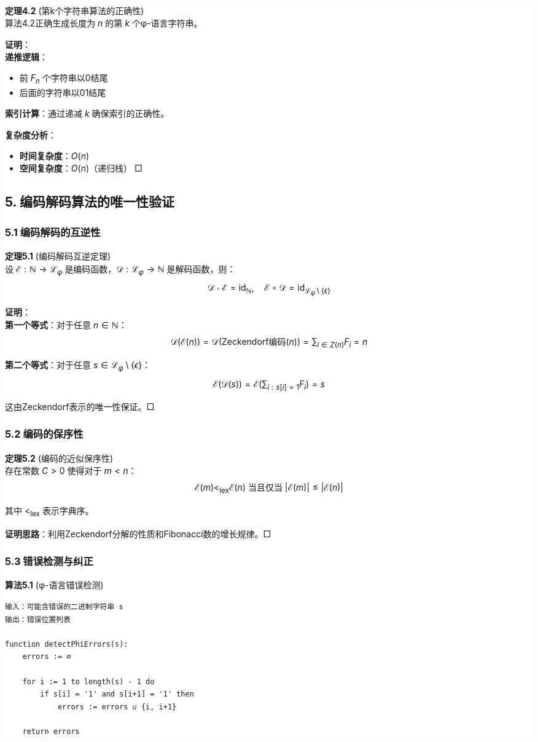 ```
```

**定理4.2** (第k个字符串算法的正确性)  
算法4.2正确生成长度为 $n$ 的第 $k$ 个φ-语言字符串。

**证明**：  
**递推逻辑**：
- 前 $F_n$ 个字符串以0结尾
- 后面的字符串以01结尾

**索引计算**：通过递减 $k$ 确保索引的正确性。

**复杂度分析**：
- **时间复杂度**：$O(n)$
- **空间复杂度**：$O(n)$（递归栈） □

## 5. 编码解码算法的唯一性验证

### 5.1 编码解码的互逆性

**定理5.1** (编码解码互逆定理)  
设 $\mathcal{E}: \mathbb{N} \to \mathcal{L}_\varphi$ 是编码函数，$\mathcal{D}: \mathcal{L}_\varphi \to \mathbb{N}$ 是解码函数，则：
$$\mathcal{D} \circ \mathcal{E} = \text{id}_{\mathbb{N}}, \quad \mathcal{E} \circ \mathcal{D} = \text{id}_{\mathcal{L}_\varphi \setminus \{\epsilon\}}$$

**证明**：  
**第一个等式**：对于任意 $n \in \mathbb{N}$：
$$\mathcal{D}(\mathcal{E}(n)) = \mathcal{D}(\text{Zeckendorf编码}(n)) = \sum_{i \in Z(n)} F_i = n$$

**第二个等式**：对于任意 $s \in \mathcal{L}_\varphi \setminus \{\epsilon\}$：
$$\mathcal{E}(\mathcal{D}(s)) = \mathcal{E}\left(\sum_{i: s[i]=1} F_i\right) = s$$

这由Zeckendorf表示的唯一性保证。□

### 5.2 编码的保序性

**定理5.2** (编码的近似保序性)  
存在常数 $C > 0$ 使得对于 $m < n$：
$$\mathcal{E}(m) <_{\text{lex}} \mathcal{E}(n) \text{ 当且仅当 } |\mathcal{E}(m)| \leq |\mathcal{E}(n)|$$

其中 $<_{\text{lex}}$ 表示字典序。

**证明思路**：利用Zeckendorf分解的性质和Fibonacci数的增长规律。□

### 5.3 错误检测与纠正

**算法5.1** (φ-语言错误检测)
```
输入：可能含错误的二进制字符串 s
输出：错误位置列表

function detectPhiErrors(s):
    errors := ∅
    
    for i := 1 to length(s) - 1 do
        if s[i] = '1' and s[i+1] = '1' then
            errors := errors ∪ {i, i+1}
    
    return errors
```
